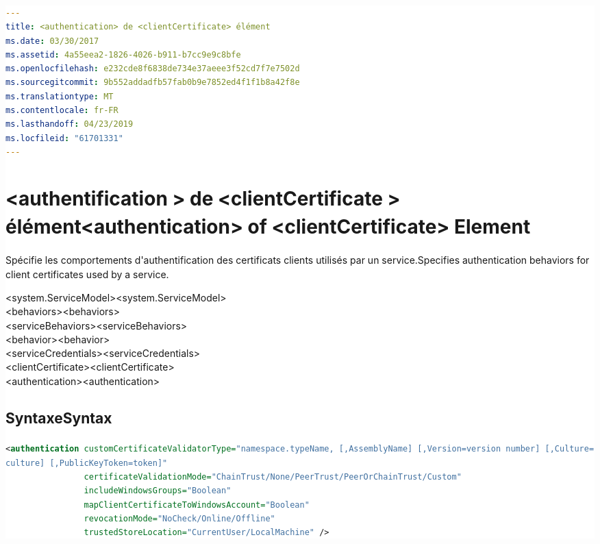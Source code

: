 ```yaml
---
title: <authentication> de <clientCertificate> élément
ms.date: 03/30/2017
ms.assetid: 4a55eea2-1826-4026-b911-b7cc9e9c8bfe
ms.openlocfilehash: e232cde8f6838de734e37aeee3f52cd7f7e7502d
ms.sourcegitcommit: 9b552addadfb57fab0b9e7852ed4f1f1b8a42f8e
ms.translationtype: MT
ms.contentlocale: fr-FR
ms.lasthandoff: 04/23/2019
ms.locfileid: "61701331"
---
```

# <a name="authentication-of-clientcertificate-element"></a><span data-ttu-id="0c08a-102">\<authentification > de \<clientCertificate > élément</span><span class="sxs-lookup"><span data-stu-id="0c08a-102">\<authentication> of \<clientCertificate> Element</span></span>
<span data-ttu-id="0c08a-103">Spécifie les comportements d'authentification des certificats clients utilisés par un service.</span><span class="sxs-lookup"><span data-stu-id="0c08a-103">Specifies authentication behaviors for client certificates used by a service.</span></span>  
  
 <span data-ttu-id="0c08a-104">\<system.ServiceModel></span><span class="sxs-lookup"><span data-stu-id="0c08a-104">\<system.ServiceModel></span></span>  
<span data-ttu-id="0c08a-105">\<behaviors></span><span class="sxs-lookup"><span data-stu-id="0c08a-105">\<behaviors></span></span>  
<span data-ttu-id="0c08a-106">\<serviceBehaviors></span><span class="sxs-lookup"><span data-stu-id="0c08a-106">\<serviceBehaviors></span></span>  
<span data-ttu-id="0c08a-107">\<behavior></span><span class="sxs-lookup"><span data-stu-id="0c08a-107">\<behavior></span></span>  
<span data-ttu-id="0c08a-108">\<serviceCredentials></span><span class="sxs-lookup"><span data-stu-id="0c08a-108">\<serviceCredentials></span></span>  
<span data-ttu-id="0c08a-109">\<clientCertificate></span><span class="sxs-lookup"><span data-stu-id="0c08a-109">\<clientCertificate></span></span>  
<span data-ttu-id="0c08a-110">\<authentication></span><span class="sxs-lookup"><span data-stu-id="0c08a-110">\<authentication></span></span>  
  
## <a name="syntax"></a><span data-ttu-id="0c08a-111">Syntaxe</span><span class="sxs-lookup"><span data-stu-id="0c08a-111">Syntax</span></span>  
  
```xml  
<authentication customCertificateValidatorType="namespace.typeName, [,AssemblyName] [,Version=version number] [,Culture=culture] [,PublicKeyToken=token]"
                certificateValidationMode="ChainTrust/None/PeerTrust/PeerOrChainTrust/Custom"
                includeWindowsGroups="Boolean"
                mapClientCertificateToWindowsAccount="Boolean"
                revocationMode="NoCheck/Online/Offline"
                trustedStoreLocation="CurrentUser/LocalMachine" />
```  
  